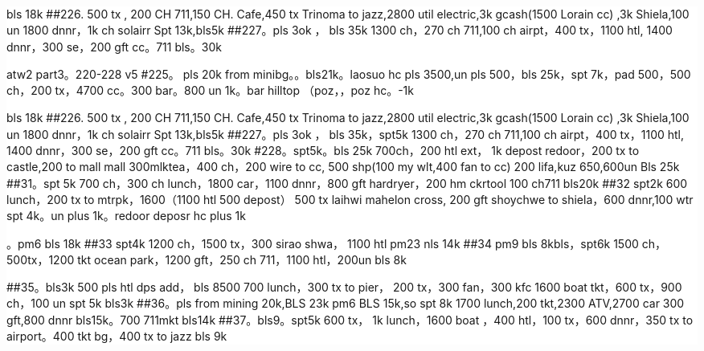 bls 18k
##226. 500 tx , 200 CH 711,150 CH. Cafe,450 tx Trinoma to jazz,2800 util electric,3k gcash(1500 Lorain cc)
,3k Shiela,100 un
1800 dnnr，1k ch solairr
Spt 13k,bls5k
##227。pls 3ok ， bls 35k
1300 ch，270 ch 711,100 ch airpt，400 tx，1100 htl, 1400 dnnr，300 se，200 gft cc。711
bls。30k

atw2 part3。220-228 v5
#225。 pls 20k from minibg。。bls21k。laosuo hc pls 3500,un pls 500，bls 25k，spt 7k，pad 500，500 ch，200 tx，4700 cc。300 bar。800 un
1k。bar hilltop （poz，，poz hc。-1k 

bls 18k
##226. 500 tx , 200 CH 711,150 CH. Cafe,450 tx Trinoma to jazz,2800 util electric,3k gcash(1500 Lorain cc)
,3k Shiela,100 un
1800 dnnr，1k ch solairr
Spt 13k,bls5k
##227。pls 3ok ， bls 35k，spt5k
1300 ch，270 ch 711,100 ch airpt，400 tx，1100 htl, 1400 dnnr，300 se，200 gft cc。711
bls。30k
#228。spt5k。bls 25k
700ch，200 htl ext，
1k depost redoor，200 tx to castle,200 to mall
mall 300mlktea，400 ch，200 wire to cc,
500 shp(100 my wlt,400 fan to cc)
200 lifa,kuz 650,600un
Bls 25k
##31。spt 5k
700 ch，300 ch lunch，1800 car，1100 dnnr，800 gft hardryer，200 hm ckrtool
100 ch711
bls20k
##32  spt2k
600 lunch，200 tx to mtrpk，1600（1100 htl 500 depost）
500 tx laihwi mahelon cross, 200 gft shoychwe to shiela，600 dnnr,100 wtr
spt 4k。un plus 1k。redoor deposr hc plus 1k

。pm6 bls 18k
##33 spt4k
1200 ch，1500 tx，300 sirao shwa， 1100 htl
pm23 nls 14k
##34 pm9 bls 8kbls，spt6k
1500 ch，500tx，1200 tkt ocean park，1200 gft，250 ch 711，1100 htl，200un
bls 8k

##35。bls3k
500 pls htl dps add， bls 8500
700 lunch，300 tx to pier，
200 tx，300 fan，300 kfc
1600 boat tkt，600 tx，900 ch，100 un
spt 5k
bls3k
##36。pls from mining 20k,BLS 23k
pm6 BLS 15k,so spt 8k
1700 lunch,200 tkt,2300 ATV,2700 car
300 gft,800 dnnr
bls15k。700 711mkt
bls14k
##37。bls9。spt5k
600 tx，
1k lunch，1600 boat ，400 htl，100 tx，600  dnnr，350 tx to airport。400 tkt bg，400 tx to jazz
bls 9k
